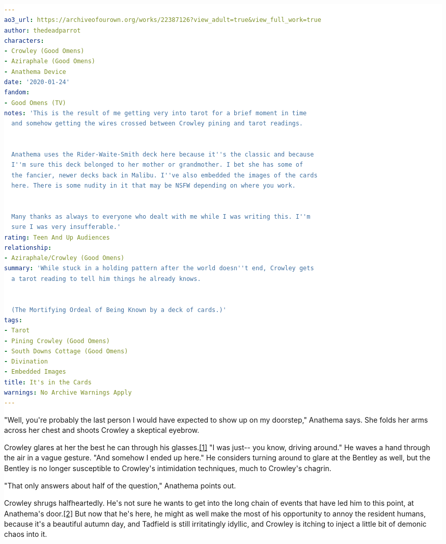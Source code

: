 ```yaml
---
ao3_url: https://archiveofourown.org/works/22387126?view_adult=true&view_full_work=true
author: thedeadparrot
characters:
- Crowley (Good Omens)
- Aziraphale (Good Omens)
- Anathema Device
date: '2020-01-24'
fandom:
- Good Omens (TV)
notes: 'This is the result of me getting very into tarot for a brief moment in time
  and somehow getting the wires crossed between Crowley pining and tarot readings.


  Anathema uses the Rider-Waite-Smith deck here because it''s the classic and because
  I''m sure this deck belonged to her mother or grandmother. I bet she has some of
  the fancier, newer decks back in Malibu. I''ve also embedded the images of the cards
  here. There is some nudity in it that may be NSFW depending on where you work.


  Many thanks as always to everyone who dealt with me while I was writing this. I''m
  sure I was very insufferable.'
rating: Teen And Up Audiences
relationship:
- Aziraphale/Crowley (Good Omens)
summary: 'While stuck in a holding pattern after the world doesn''t end, Crowley gets
  a tarot reading to tell him things he already knows.


  (The Mortifying Ordeal of Being Known by a deck of cards.)'
tags:
- Tarot
- Pining Crowley (Good Omens)
- South Downs Cottage (Good Omens)
- Divination
- Embedded Images
title: It's in the Cards
warnings: No Archive Warnings Apply
---
```


"Well, you're probably the last person I would have expected to show up on my doorstep," Anathema says. She folds her arms across her chest and shoots Crowley a skeptical eyebrow.

Crowley glares at her the best he can through his glasses.[[1]](#fn1 "The best he can isn't all that good.") "I was just-- you know, driving around." He waves a hand through the air in a vague gesture. "And somehow I ended up here." He considers turning around to glare at the Bentley as well, but the Bentley is no longer susceptible to Crowley's intimidation techniques, much to Crowley's chagrin.

"That only answers about half of the question," Anathema points out.

Crowley shrugs halfheartedly. He's not sure he wants to get into the long chain of events that have led him to this point, at Anathema's door.[[2]](#fn2 "Aziraphale had shooed Crowley out of the cottage several hours earlier for what Aziraphale described as \"malingering\" and Crowley described as \"lounging decoratively\". Somehow, \"yelling at his gardenias\" had turned into \"getting in the Bentley,\" which became \"driving around in the Bentley,\" and then along the way, it morphed into \"arriving at Jasmine Cottage\".") But now that he's here, he might as well make the most of his opportunity to annoy the resident humans, because it's a beautiful autumn day, and Tadfield is still irritatingly idyllic, and Crowley is itching to inject a little bit of demonic chaos into it.
